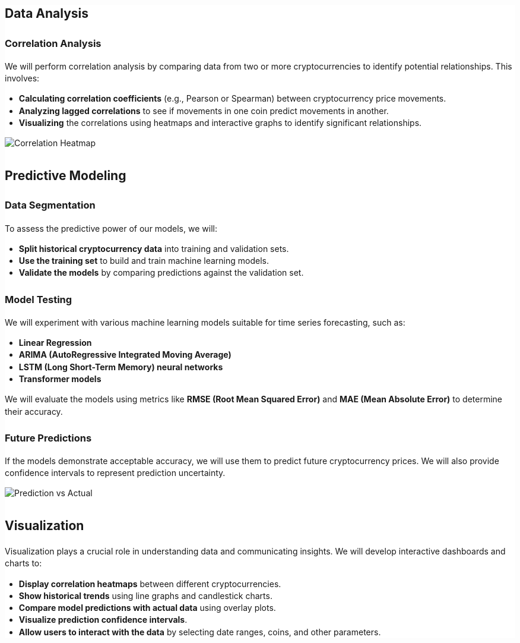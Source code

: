 ## Data Analysis

### Correlation Analysis

We will perform correlation analysis by comparing data from two or more cryptocurrencies to identify potential relationships. This involves:

- **Calculating correlation coefficients** (e.g., Pearson or Spearman) between cryptocurrency price movements.
- **Analyzing lagged correlations** to see if movements in one coin predict movements in another.
- **Visualizing** the correlations using heatmaps and interactive graphs to identify significant relationships.

![Correlation Heatmap](images/correlation_heatmap.png)

## Predictive Modeling

### Data Segmentation

To assess the predictive power of our models, we will:

- **Split historical cryptocurrency data** into training and validation sets.
- **Use the training set** to build and train machine learning models.
- **Validate the models** by comparing predictions against the validation set.

### Model Testing

We will experiment with various machine learning models suitable for time series forecasting, such as:

- **Linear Regression**
- **ARIMA (AutoRegressive Integrated Moving Average)**
- **LSTM (Long Short-Term Memory) neural networks**
- **Transformer models**

We will evaluate the models using metrics like **RMSE (Root Mean Squared Error)** and **MAE (Mean Absolute Error)** to determine their accuracy.

### Future Predictions

If the models demonstrate acceptable accuracy, we will use them to predict future cryptocurrency prices. We will also provide confidence intervals to represent prediction uncertainty.

![Prediction vs Actual](images/prediction_vs_actual.png)

## Visualization

Visualization plays a crucial role in understanding data and communicating insights. We will develop interactive dashboards and charts to:

- **Display correlation heatmaps** between different cryptocurrencies.
- **Show historical trends** using line graphs and candlestick charts.
- **Compare model predictions with actual data** using overlay plots.
- **Visualize prediction confidence intervals**.
- **Allow users to interact with the data** by selecting date ranges, coins, and other parameters.
